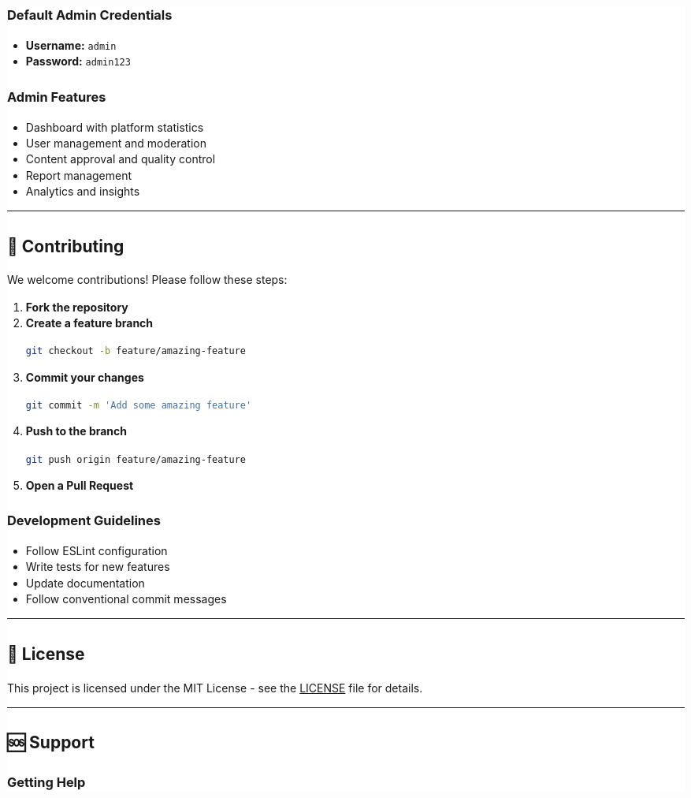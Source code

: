 ### **Default Admin Credentials**

- **Username:** `admin`
- **Password:** `admin123`

### **Admin Features**

- Dashboard with platform statistics
- User management and moderation
- Content approval and quality control
- Report management
- Analytics and insights

---

## 🤝 Contributing

We welcome contributions! Please follow these steps:

1. **Fork the repository**
2. **Create a feature branch**
   ```bash
   git checkout -b feature/amazing-feature
   ```
3. **Commit your changes**
   ```bash
   git commit -m 'Add some amazing feature'
   ```
4. **Push to the branch**
   ```bash
   git push origin feature/amazing-feature
   ```
5. **Open a Pull Request**

### **Development Guidelines**

- Follow ESLint configuration
- Write tests for new features
- Update documentation
- Follow conventional commit messages

---

## 📄 License

This project is licensed under the MIT License - see the [LICENSE](LICENSE) file for details.

---

## 🆘 Support

### **Getting Help**

